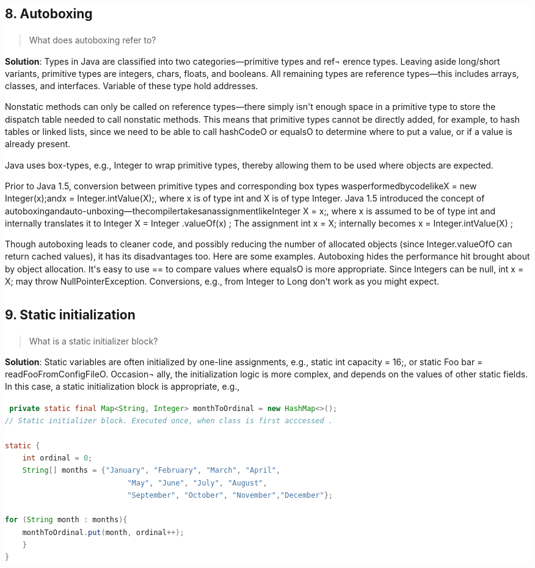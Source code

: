## 8. Autoboxing

> What does autoboxing refer to?

**Solution**: Types in Java are classified into two categories—primitive types and ref¬ erence types. Leaving aside long/short variants, primitive types are integers, chars, floats, and booleans. All remaining types are reference types—this includes arrays, classes, and interfaces. Variable of these type hold addresses.

Nonstatic methods can only be called on reference types—there simply isn't enough space in a primitive type to store the dispatch table needed to call nonstatic methods. This means that primitive types cannot be directly added, for example, to hash tables or linked lists, since we need to be able to call hashCodeO or equalsO to determine where to put a value, or if a value is already present.

Java uses box-types, e.g., Integer to wrap primitive types, thereby allowing them to be used where objects are expected.

Prior to Java 1.5, conversion between primitive types and corresponding box types wasperformedbycodelikeX = new Integer(x);andx = Integer.intValue(X);, where x is of type int and X is of type Integer. Java 1.5 introduced the concept of autoboxingandauto-unboxing—thecompilertakesanassignmentlikeInteger X = x;, where x is assumed to be of type int and internally translates it to Integer X = Integer .valueOf(x) ; The assignment int x = X; internally becomes x = Integer.intValue(X) ;

Though autoboxing leads to cleaner code, and possibly reducing the number of allocated objects (since Integer.valueOfO can return cached values), it has its disadvantages too. Here are some examples. Autoboxing hides the performance hit brought about by object allocation. It's easy to use == to compare values where equalsO is more appropriate. Since Integers can be null, int x = X; may throw NullPointerException. Conversions, e.g., from Integer to Long don't work as you might expect.


## 9. Static initialization 

> What is a static initializer block?

**Solution**: Static variables are often initialized by one-line assignments, e.g., static int capacity = 16;, or static Foo bar = readFooFromConfigFileO. Occasion¬ ally, the initialization logic is more complex, and depends on the values of other static fields. In this case, a static initialization block is appropriate, e.g.,

``` java 
 private static final Map<String, Integer> monthToOrdinal = new HashMap<>();
// Static initializer block. Executed once, when class is first acccessed . 

static {
	int ordinal = 0;
	String[] months = {"January", "February", "March", "April",
							"May", "June", "July", "August",
							"September", "October", "November","December"}; 

for (String month : months){
	monthToOrdinal.put(month, ordinal++);
	} 
}

```
